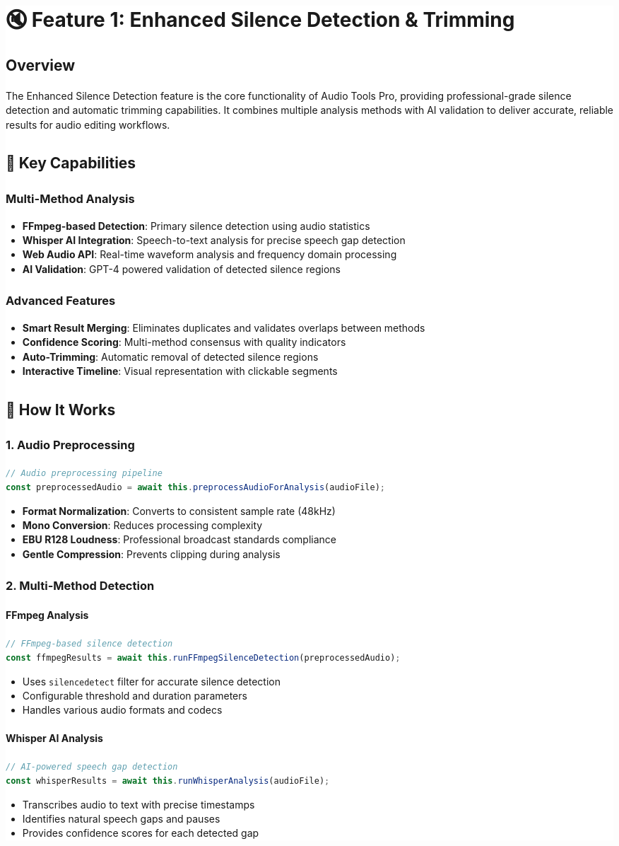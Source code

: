 # 🔇 Feature 1: Enhanced Silence Detection & Trimming

## Overview

The Enhanced Silence Detection feature is the core functionality of Audio Tools Pro, providing professional-grade silence detection and automatic trimming capabilities. It combines multiple analysis methods with AI validation to deliver accurate, reliable results for audio editing workflows.

## 🎯 Key Capabilities

### Multi-Method Analysis
- **FFmpeg-based Detection**: Primary silence detection using audio statistics
- **Whisper AI Integration**: Speech-to-text analysis for precise speech gap detection
- **Web Audio API**: Real-time waveform analysis and frequency domain processing
- **AI Validation**: GPT-4 powered validation of detected silence regions

### Advanced Features
- **Smart Result Merging**: Eliminates duplicates and validates overlaps between methods
- **Confidence Scoring**: Multi-method consensus with quality indicators
- **Auto-Trimming**: Automatic removal of detected silence regions
- **Interactive Timeline**: Visual representation with clickable segments

## 🔧 How It Works

### 1. Audio Preprocessing
```javascript
// Audio preprocessing pipeline
const preprocessedAudio = await this.preprocessAudioForAnalysis(audioFile);
```
- **Format Normalization**: Converts to consistent sample rate (48kHz)
- **Mono Conversion**: Reduces processing complexity
- **EBU R128 Loudness**: Professional broadcast standards compliance
- **Gentle Compression**: Prevents clipping during analysis

### 2. Multi-Method Detection

#### FFmpeg Analysis
```javascript
// FFmpeg-based silence detection
const ffmpegResults = await this.runFFmpegSilenceDetection(preprocessedAudio);
```
- Uses `silencedetect` filter for accurate silence detection
- Configurable threshold and duration parameters
- Handles various audio formats and codecs

#### Whisper AI Analysis
```javascript
// AI-powered speech gap detection
const whisperResults = await this.runWhisperAnalysis(audioFile);
```
- Transcribes audio to text with precise timestamps
- Identifies natural speech gaps and pauses
- Provides confidence scores for each detected gap
